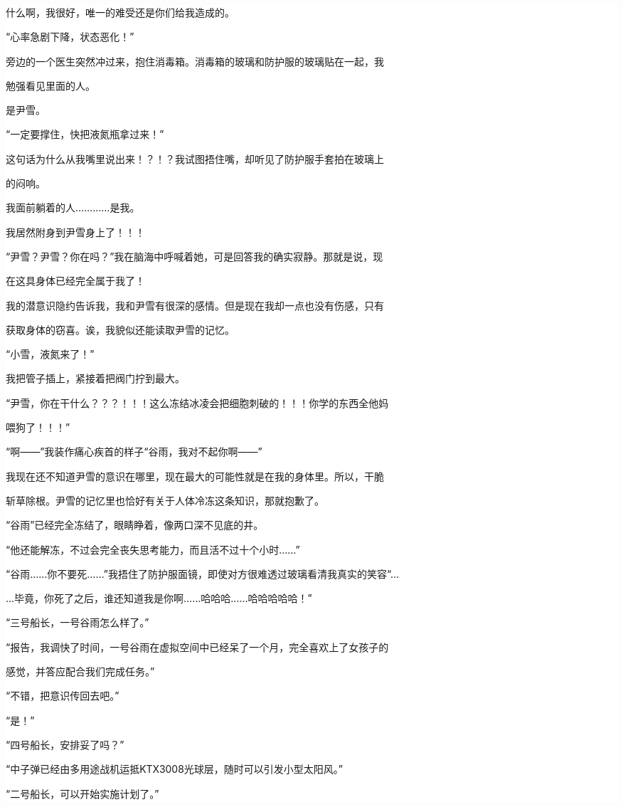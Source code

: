 什么啊，我很好，唯一的难受还是你们给我造成的。

“心率急剧下降，状态恶化！”

旁边的一个医生突然冲过来，抱住消毒箱。消毒箱的玻璃和防护服的玻璃贴在一起，我

勉强看见里面的人。

是尹雪。

“一定要撑住，快把液氮瓶拿过来！”

这句话为什么从我嘴里说出来！？！？我试图捂住嘴，却听见了防护服手套拍在玻璃上

的闷响。

我面前躺着的人…………是我。

我居然附身到尹雪身上了！！！

“尹雪？尹雪？你在吗？”我在脑海中呼喊着她，可是回答我的确实寂静。那就是说，现

在这具身体已经完全属于我了！

我的潜意识隐约告诉我，我和尹雪有很深的感情。但是现在我却一点也没有伤感，只有

获取身体的窃喜。诶，我貌似还能读取尹雪的记忆。

“小雪，液氮来了！”

我把管子插上，紧接着把阀门拧到最大。

“尹雪，你在干什么？？？！！！这么冻结冰凌会把细胞刺破的！！！你学的东西全他妈

喂狗了！！！”

“啊——”我装作痛心疾首的样子“谷雨，我对不起你啊——”

我现在还不知道尹雪的意识在哪里，现在最大的可能性就是在我的身体里。所以，干脆

斩草除根。尹雪的记忆里也恰好有关于人体冷冻这条知识，那就抱歉了。

“谷雨”已经完全冻结了，眼睛睁着，像两口深不见底的井。

“他还能解冻，不过会完全丧失思考能力，而且活不过十个小时……”

“谷雨……你不要死……”我捂住了防护服面镜，即使对方很难透过玻璃看清我真实的笑容“…

…毕竟，你死了之后，谁还知道我是你啊……哈哈哈……哈哈哈哈哈！”

“三号船长，一号谷雨怎么样了。”

“报告，我调快了时间，一号谷雨在虚拟空间中已经呆了一个月，完全喜欢上了女孩子的

感觉，并答应配合我们完成任务。”

“不错，把意识传回去吧。”

“是！”

“四号船长，安排妥了吗？”

“中子弹已经由多用途战机运抵KTX3008光球层，随时可以引发小型太阳风。”

“二号船长，可以开始实施计划了。”
